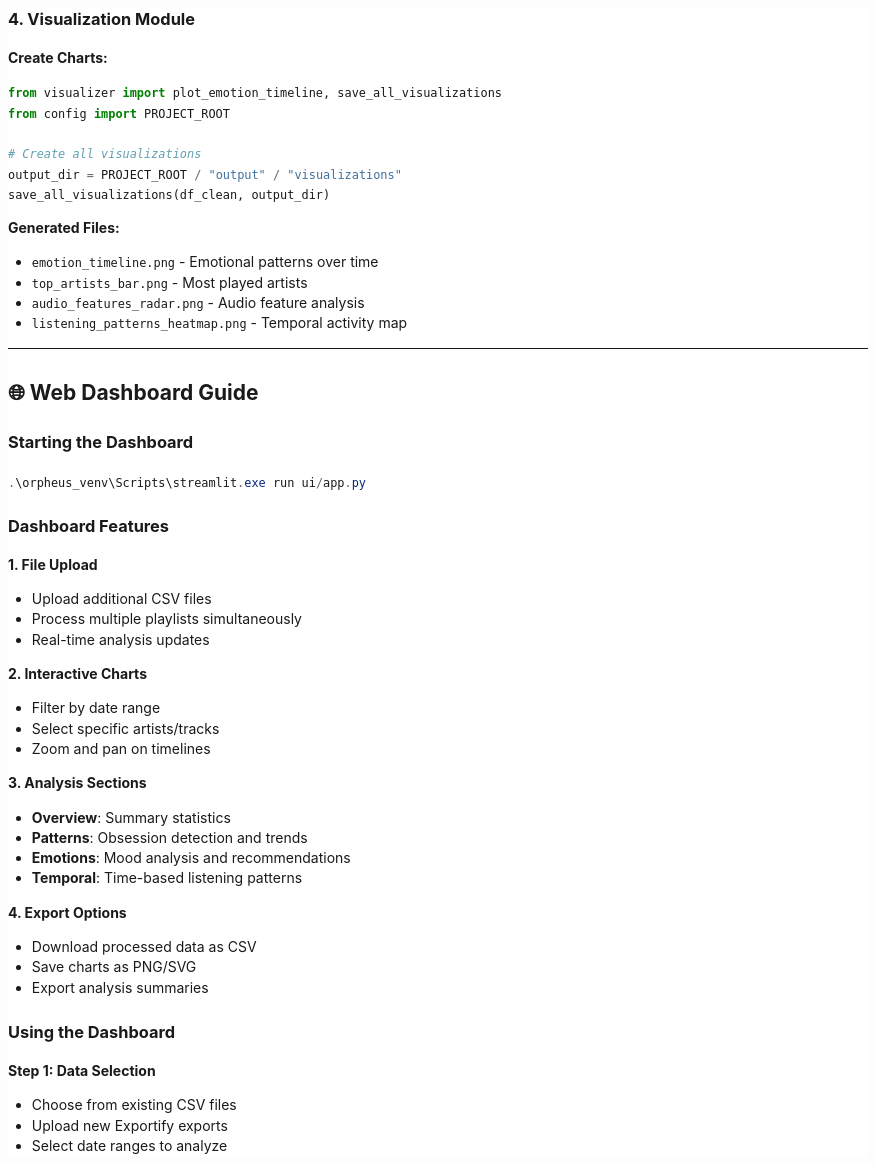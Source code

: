 ### **4. Visualization Module**

**Create Charts:**
```python
from visualizer import plot_emotion_timeline, save_all_visualizations
from config import PROJECT_ROOT

# Create all visualizations
output_dir = PROJECT_ROOT / "output" / "visualizations"
save_all_visualizations(df_clean, output_dir)
```

**Generated Files:**
- `emotion_timeline.png` - Emotional patterns over time
- `top_artists_bar.png` - Most played artists
- `audio_features_radar.png` - Audio feature analysis
- `listening_patterns_heatmap.png` - Temporal activity map

---

## 🌐 Web Dashboard Guide

### **Starting the Dashboard**
```powershell
.\orpheus_venv\Scripts\streamlit.exe run ui/app.py
```

### **Dashboard Features**

**1. File Upload**
- Upload additional CSV files
- Process multiple playlists simultaneously
- Real-time analysis updates

**2. Interactive Charts**
- Filter by date range
- Select specific artists/tracks
- Zoom and pan on timelines

**3. Analysis Sections**
- **Overview**: Summary statistics
- **Patterns**: Obsession detection and trends
- **Emotions**: Mood analysis and recommendations
- **Temporal**: Time-based listening patterns

**4. Export Options**
- Download processed data as CSV
- Save charts as PNG/SVG
- Export analysis summaries

### **Using the Dashboard**

**Step 1: Data Selection**
- Choose from existing CSV files
- Upload new Exportify exports
- Select date ranges to analyze
